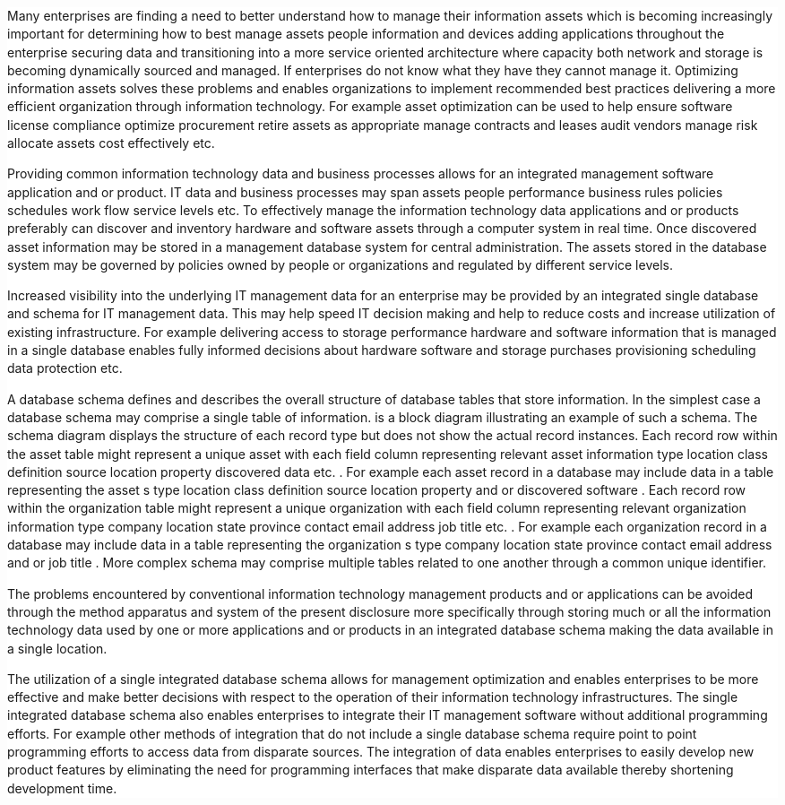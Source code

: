 Many enterprises are finding a need to better understand how to manage their information assets which is becoming increasingly important for determining how to best manage assets people information and devices adding applications throughout the enterprise securing data and transitioning into a more service oriented architecture where capacity both network and storage is becoming dynamically sourced and managed. If enterprises do not know what they have they cannot manage it. Optimizing information assets solves these problems and enables organizations to implement recommended best practices delivering a more efficient organization through information technology. For example asset optimization can be used to help ensure software license compliance optimize procurement retire assets as appropriate manage contracts and leases audit vendors manage risk allocate assets cost effectively etc.

Providing common information technology data and business processes allows for an integrated management software application and or product. IT data and business processes may span assets people performance business rules policies schedules work flow service levels etc. To effectively manage the information technology data applications and or products preferably can discover and inventory hardware and software assets through a computer system in real time. Once discovered asset information may be stored in a management database system for central administration. The assets stored in the database system may be governed by policies owned by people or organizations and regulated by different service levels.

Increased visibility into the underlying IT management data for an enterprise may be provided by an integrated single database and schema for IT management data. This may help speed IT decision making and help to reduce costs and increase utilization of existing infrastructure. For example delivering access to storage performance hardware and software information that is managed in a single database enables fully informed decisions about hardware software and storage purchases provisioning scheduling data protection etc.

A database schema defines and describes the overall structure of database tables that store information. In the simplest case a database schema may comprise a single table of information. is a block diagram illustrating an example of such a schema. The schema diagram displays the structure of each record type but does not show the actual record instances. Each record row within the asset table might represent a unique asset with each field column representing relevant asset information type location class definition source location property discovered data etc. . For example each asset record in a database may include data in a table representing the asset s type location class definition source location property and or discovered software . Each record row within the organization table might represent a unique organization with each field column representing relevant organization information type company location state province contact email address job title etc. . For example each organization record in a database may include data in a table representing the organization s type company location state province contact email address and or job title . More complex schema may comprise multiple tables related to one another through a common unique identifier.

The problems encountered by conventional information technology management products and or applications can be avoided through the method apparatus and system of the present disclosure more specifically through storing much or all the information technology data used by one or more applications and or products in an integrated database schema making the data available in a single location.

The utilization of a single integrated database schema allows for management optimization and enables enterprises to be more effective and make better decisions with respect to the operation of their information technology infrastructures. The single integrated database schema also enables enterprises to integrate their IT management software without additional programming efforts. For example other methods of integration that do not include a single database schema require point to point programming efforts to access data from disparate sources. The integration of data enables enterprises to easily develop new product features by eliminating the need for programming interfaces that make disparate data available thereby shortening development time.
